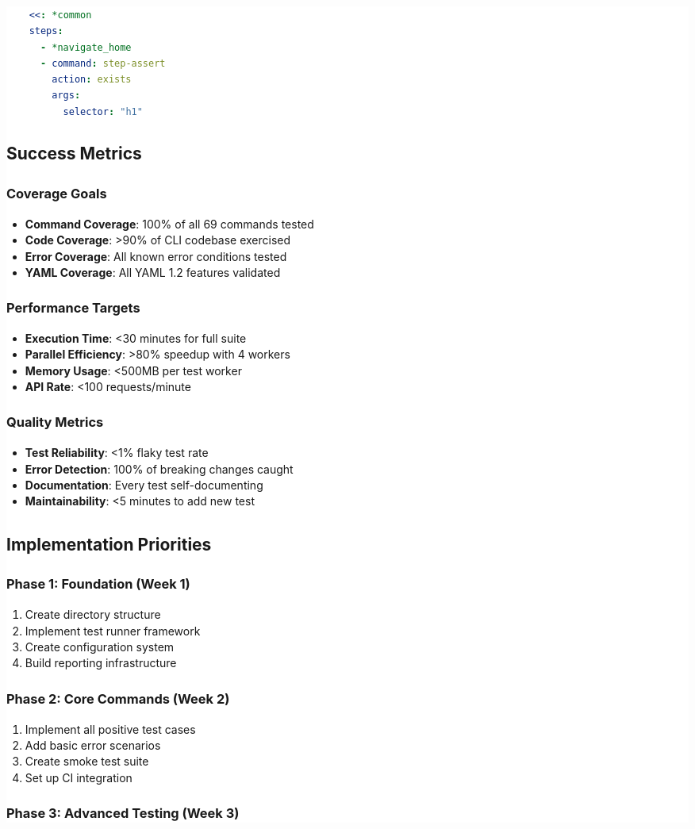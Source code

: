 ```yaml
    <<: *common
    steps:
      - *navigate_home
      - command: step-assert
        action: exists
        args:
          selector: "h1"
```

## Success Metrics

### Coverage Goals

- **Command Coverage**: 100% of all 69 commands tested
- **Code Coverage**: >90% of CLI codebase exercised
- **Error Coverage**: All known error conditions tested
- **YAML Coverage**: All YAML 1.2 features validated

### Performance Targets

- **Execution Time**: <30 minutes for full suite
- **Parallel Efficiency**: >80% speedup with 4 workers
- **Memory Usage**: <500MB per test worker
- **API Rate**: <100 requests/minute

### Quality Metrics

- **Test Reliability**: <1% flaky test rate
- **Error Detection**: 100% of breaking changes caught
- **Documentation**: Every test self-documenting
- **Maintainability**: <5 minutes to add new test

## Implementation Priorities

### Phase 1: Foundation (Week 1)

1. Create directory structure
2. Implement test runner framework
3. Create configuration system
4. Build reporting infrastructure

### Phase 2: Core Commands (Week 2)

1. Implement all positive test cases
2. Add basic error scenarios
3. Create smoke test suite
4. Set up CI integration

### Phase 3: Advanced Testing (Week 3)
